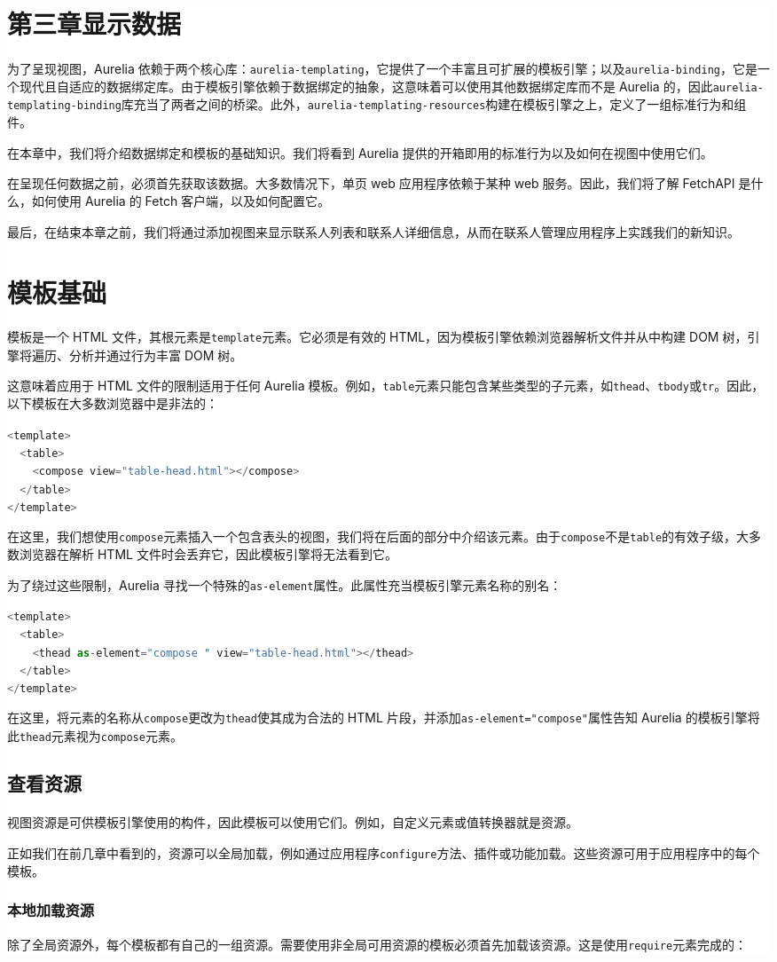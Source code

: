 # 第三章显示数据

为了呈现视图，Aurelia 依赖于两个核心库：`aurelia-templating`，它提供了一个丰富且可扩展的模板引擎；以及`aurelia-binding`，它是一个现代且自适应的数据绑定库。由于模板引擎依赖于数据绑定的抽象，这意味着可以使用其他数据绑定库而不是 Aurelia 的，因此`aurelia-templating-binding`库充当了两者之间的桥梁。此外，`aurelia-templating-resources`构建在模板引擎之上，定义了一组标准行为和组件。

在本章中，我们将介绍数据绑定和模板的基础知识。我们将看到 Aurelia 提供的开箱即用的标准行为以及如何在视图中使用它们。

在呈现任何数据之前，必须首先获取该数据。大多数情况下，单页 web 应用程序依赖于某种 web 服务。因此，我们将了解 FetchAPI 是什么，如何使用 Aurelia 的 Fetch 客户端，以及如何配置它。

最后，在结束本章之前，我们将通过添加视图来显示联系人列表和联系人详细信息，从而在联系人管理应用程序上实践我们的新知识。

# 模板基础

模板是一个 HTML 文件，其根元素是`template`元素。它必须是有效的 HTML，因为模板引擎依赖浏览器解析文件并从中构建 DOM 树，引擎将遍历、分析并通过行为丰富 DOM 树。

这意味着应用于 HTML 文件的限制适用于任何 Aurelia 模板。例如，`table`元素只能包含某些类型的子元素，如`thead`、`tbody`或`tr`。因此，以下模板在大多数浏览器中是非法的：

```js
<template> 
  <table> 
    <compose view="table-head.html"></compose>  
  </table> 
</template> 

```

在这里，我们想使用`compose`元素插入一个包含表头的视图，我们将在后面的部分中介绍该元素。由于`compose`不是`table`的有效子级，大多数浏览器在解析 HTML 文件时会丢弃它，因此模板引擎将无法看到它。

为了绕过这些限制，Aurelia 寻找一个特殊的`as-element`属性。此属性充当模板引擎元素名称的别名：

```js
<template> 
  <table> 
    <thead as-element="compose " view="table-head.html"></thead> 
  </table> 
</template> 

```

在这里，将元素的名称从`compose`更改为`thead`使其成为合法的 HTML 片段，并添加`as-element="compose"`属性告知 Aurelia 的模板引擎将此`thead`元素视为`compose`元素。

## 查看资源

视图资源是可供模板引擎使用的构件，因此模板可以使用它们。例如，自定义元素或值转换器就是资源。

正如我们在前几章中看到的，资源可以全局加载，例如通过应用程序`configure`方法、插件或功能加载。这些资源可用于应用程序中的每个模板。

### 本地加载资源

除了全局资源外，每个模板都有自己的一组资源。需要使用非全局可用资源的模板必须首先加载该资源。这是使用`require`元素完成的：
